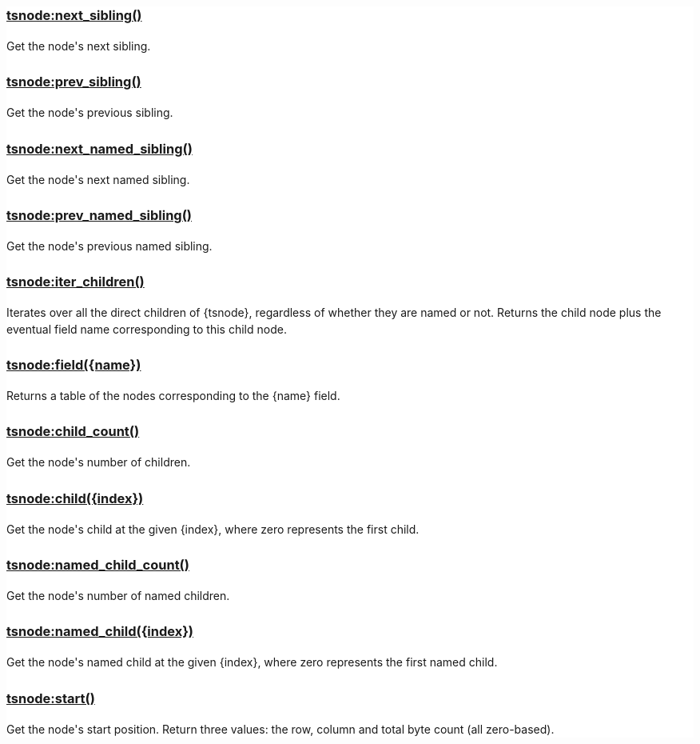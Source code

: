 ### <a id="tsnode:next_sibling()" class="section-title" href="#tsnode:next_sibling()">tsnode:next_sibling()</a>
Get the node's next sibling.

### <a id="tsnode:prev_sibling()" class="section-title" href="#tsnode:prev_sibling()">tsnode:prev_sibling()</a>
Get the node's previous sibling.

### <a id="tsnode:next_named_sibling()" class="section-title" href="#tsnode:next_named_sibling()">tsnode:next_named_sibling()</a>
Get the node's next named sibling.

### <a id="tsnode:prev_named_sibling()" class="section-title" href="#tsnode:prev_named_sibling()">tsnode:prev_named_sibling()</a>
Get the node's previous named sibling.

### <a id="tsnode:iter_children()" class="section-title" href="#tsnode:iter_children()">tsnode:iter_children()</a>
Iterates over all the direct children of {tsnode}, regardless of whether
they are named or not.
Returns the child node plus the eventual field name corresponding to this
child node.

### <a id="tsnode:field()" class="section-title" href="#tsnode:field()">tsnode:field({name})</a>
Returns a table of the nodes corresponding to the {name} field.

### <a id="tsnode:child_count()" class="section-title" href="#tsnode:child_count()">tsnode:child_count()</a>
Get the node's number of children.

### <a id="tsnode:child()" class="section-title" href="#tsnode:child()">tsnode:child({index})</a>
Get the node's child at the given {index}, where zero represents the first
child.

### <a id="tsnode:named_child_count()" class="section-title" href="#tsnode:named_child_count()">tsnode:named_child_count()</a>
Get the node's number of named children.

### <a id="tsnode:named_child()" class="section-title" href="#tsnode:named_child()">tsnode:named_child({index})</a>
Get the node's named child at the given {index}, where zero represents the
first named child.

### <a id="tsnode:start()" class="section-title" href="#tsnode:start()">tsnode:start()</a>
Get the node's start position. Return three values: the row, column and
total byte count (all zero-based).
